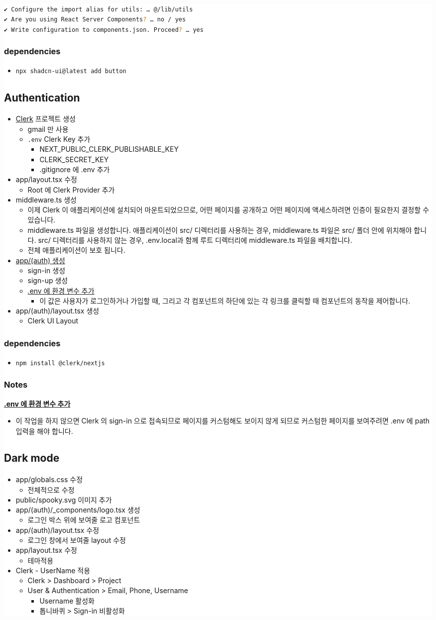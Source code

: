   ```bash
  ✔ Configure the import alias for utils: … @/lib/utils
  ✔ Are you using React Server Components? … no / yes
  ✔ Write configuration to components.json. Proceed? … yes
  ```
  
### dependencies
- `npx shadcn-ui@latest add button`

## Authentication
- [Clerk](https://clerk.com/) 프로젝트 생성
  - gmail 만 사용
  - `.env` Clerk Key 추가
    - NEXT_PUBLIC_CLERK_PUBLISHABLE_KEY
    - CLERK_SECRET_KEY
    - .gitignore 에 .env 추가
- app/layout.tsx 수정
  - Root 에 Clerk Provider 추가
- middleware.ts 생성
  - 이제 Clerk 이 애플리케이션에 설치되어 마운트되었으므로, 어떤 페이지를 공개하고 어떤 페이지에 액세스하려면 인증이 필요한지 결정할 수 있습니다.
  - middleware.ts 파일을 생성합니다. 애플리케이션이 src/ 디렉터리를 사용하는 경우, middleware.ts 파일은 src/ 폴더 안에 위치해야 합니다. src/ 디렉터리를 사용하지 않는 경우, .env.local과 함께 루트 디렉터리에 middleware.ts 파일을 배치합니다.
  - 전체 애플리케이션이 보호 됩니다.
- [app/(auth) 생성](https://clerk.com/docs/references/nextjs/custom-signup-signin-pages)
  - sign-in 생성
  - sign-up 생성
  - [.env 에 환경 변수 추가](https://clerk.com/docs/references/nextjs/custom-signup-signin-pages#update-your-environment-variables)
    - 이 값은 사용자가 로그인하거나 가입할 때, 그리고 각 컴포넌트의 하단에 있는 각 링크를 클릭할 때 컴포넌트의 동작을 제어합니다.
- app/(auth)/layout.tsx 생성
  - Clerk UI Layout

### dependencies
- `npm install @clerk/nextjs`

### Notes
**[.env 에 환경 변수 추가](https://clerk.com/docs/references/nextjs/custom-signup-signin-pages#update-your-environment-variables)**
- 이 작업을 하지 않으면 Clerk 의 sign-in 으로 접속되므로 페이지를 커스텀해도 보이지 않게 되므로 커스텀한 페이지를 보여주려면 .env 에 path 입력을 해야 합니다.

## Dark mode
- app/globals.css 수정
  - 전체적으로 수정
- public/spooky.svg 이미지 추가
- app/(auth)/_components/logo.tsx 생성
  - 로그인 박스 위에 보여줄 로고 컴포넌트
- app/(auth)/layout.tsx 수정
  - 로그인 창에서 보여줄 layout 수정
- app/layout.tsx 수정
  - 테마적용
- Clerk - UserName 적용
  - Clerk > Dashboard > Project
  - User & Authentication > Email, Phone, Username
    - Username 활성화
    - 톱니바퀴 > Sign-in 비활성화
